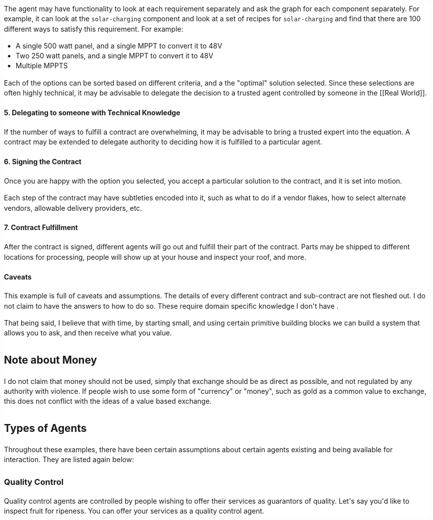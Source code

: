 The agent may have functionality to look at each requirement separately and ask the graph for each component separately. For example, it can look at the `solar-charging`  component and look at a set of recipes for `solar-charging` and find that there are 100 different ways to satisfy this requirement. For example:

 - A single 500 watt panel, and a single MPPT to convert it to 48V
 - Two 250 watt panels, and a single MPPT to convert it to 48V
 - Multiple MPPTS

Each of the options can be sorted based on different criteria, and a the "optimal" solution selected. Since these selections are often highly technical, it may be advisable to delegate the decision to a trusted agent controlled by someone in the [[Real World]].

#### 5. Delegating to someone with Technical Knowledge
If the number of ways to fulfill a contract are overwhelming, it may be advisable to bring a trusted expert into the equation. A contract may be extended to delegate authority to deciding how it is fulfilled to a particular agent. 

#### 6. Signing the Contract
Once you are happy with the option you selected, you accept a particular solution to the contract, and it is set into motion.

Each step of the contract may have subtleties encoded into it, such as what to do if a vendor flakes, how to select alternate vendors, allowable delivery providers, etc. 

#### 7. Contract Fulfillment 

After the contract is signed, different agents will go out and fulfill their part of the contract. Parts may be shipped to different locations for processing, people will show up at your house and inspect your roof, and more.

#### Caveats 
This example is full of caveats and assumptions. The details of every different contract and sub-contract are not fleshed out. I do not claim to have the answers to how to do so. These require domain specific knowledge I don't have .

That being said, I believe that with time, by starting small, and using certain primitive building blocks we can build a system that allows you to ask, and then receive what you value. 


## Note about Money

I do not claim that money should not be used, simply that exchange should be as direct as possible, and not regulated by any authority with violence. If people wish to use some form of "currency" or "money", such as gold as a common value to exchange, this does not conflict with the ideas of a value based exchange.



## Types of Agents
Throughout these examples, there have been certain assumptions about certain agents existing and being available for interaction.  They are listed again below:

### Quality Control
Quality control agents are controlled by people wishing to offer their services as guarantors of quality. Let's say you'd like to inspect fruit for ripeness. You can offer your services as a quality control agent.

